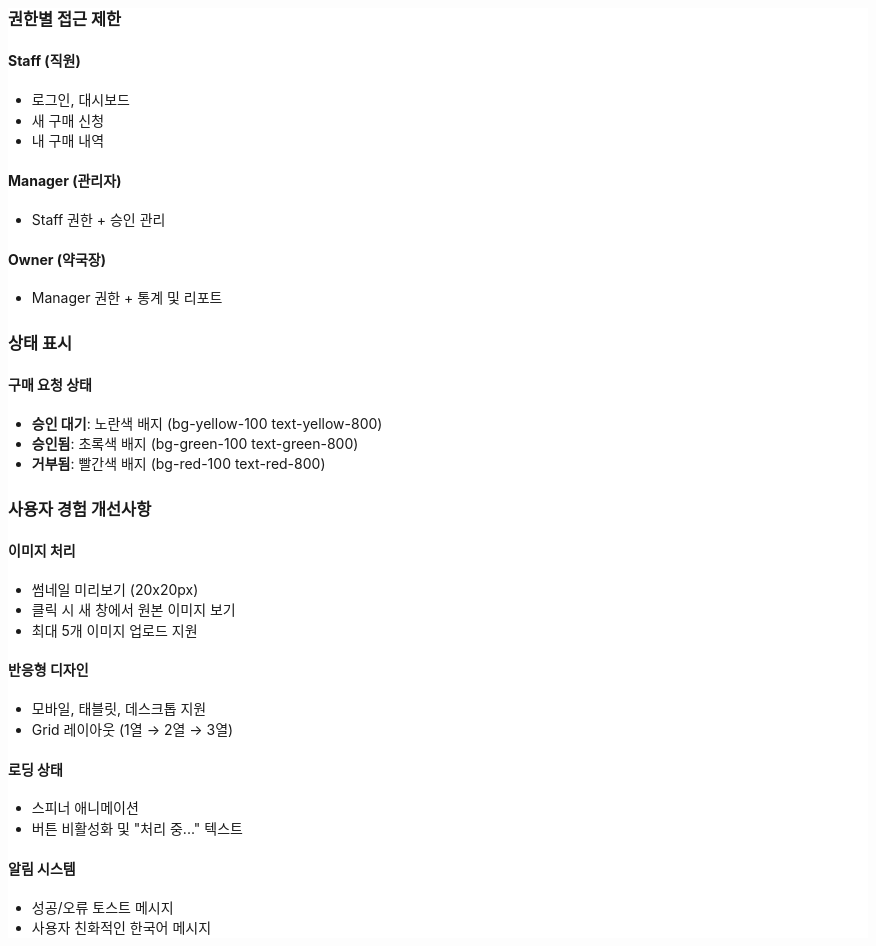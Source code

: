 ### 권한별 접근 제한

#### Staff (직원)
- 로그인, 대시보드
- 새 구매 신청
- 내 구매 내역

#### Manager (관리자)
- Staff 권한 + 승인 관리

#### Owner (약국장)
- Manager 권한 + 통계 및 리포트

### 상태 표시

#### 구매 요청 상태
- **승인 대기**: 노란색 배지 (bg-yellow-100 text-yellow-800)
- **승인됨**: 초록색 배지 (bg-green-100 text-green-800)
- **거부됨**: 빨간색 배지 (bg-red-100 text-red-800)

### 사용자 경험 개선사항

#### 이미지 처리
- 썸네일 미리보기 (20x20px)
- 클릭 시 새 창에서 원본 이미지 보기
- 최대 5개 이미지 업로드 지원

#### 반응형 디자인
- 모바일, 태블릿, 데스크톱 지원
- Grid 레이아웃 (1열 → 2열 → 3열)

#### 로딩 상태
- 스피너 애니메이션
- 버튼 비활성화 및 "처리 중..." 텍스트

#### 알림 시스템
- 성공/오류 토스트 메시지
- 사용자 친화적인 한국어 메시지
